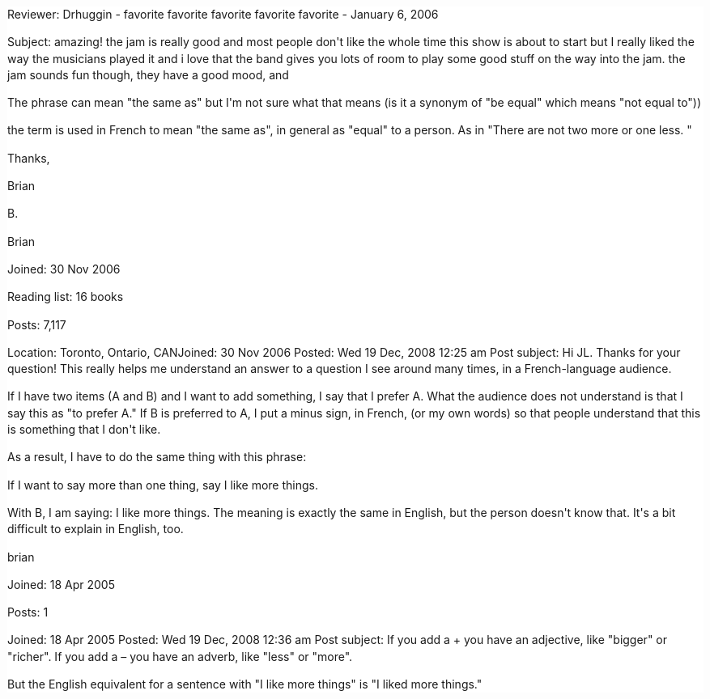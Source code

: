 Reviewer: Drhuggin - favorite favorite favorite favorite favorite - January 6, 2006

Subject: amazing! the jam is really good and most people don't like the whole time this show is about to start but I really liked the way the musicians played it and i love that the band gives you lots of room to play some good stuff on the way into the jam. the jam sounds fun though, they have a good mood, and

 
The phrase can mean "the same as" but I'm not sure what that means (is it a synonym of "be equal" which means "not equal to"))

the term is used in French to mean "the same as", in general as "equal" to a person. As in "There are not two more or one less. "


Thanks,

Brian

B.

Brian


Joined: 30 Nov 2006

Reading list: 16 books


Posts: 7,117


Location: Toronto, Ontario, CANJoined: 30 Nov 2006 Posted: Wed 19 Dec, 2008 12:25 am Post subject: Hi JL. Thanks for your question! This really helps me understand an answer to a question I see around many times, in a French-language audience.


If I have two items (A and B) and I want to add something, I say that I prefer A. What the audience does not understand is that I say this as "to prefer A." If B is preferred to A, I put a minus sign, in French, (or my own words) so that people understand that this is something that I don't like.


As a result, I have to do the same thing with this phrase:


If I want to say more than one thing, say I like more things.


With B, I am saying: I like more things. The meaning is exactly the same in English, but the person doesn't know that. It's a bit difficult to explain in English, too.

brian


Joined: 18 Apr 2005


Posts: 1


Joined: 18 Apr 2005 Posted: Wed 19 Dec, 2008 12:36 am Post subject: If you add a + you have an adjective, like "bigger" or "richer". If you add a – you have an adverb, like "less" or "more".


But the English equivalent for a sentence with "I like more things" is "I liked more things."
